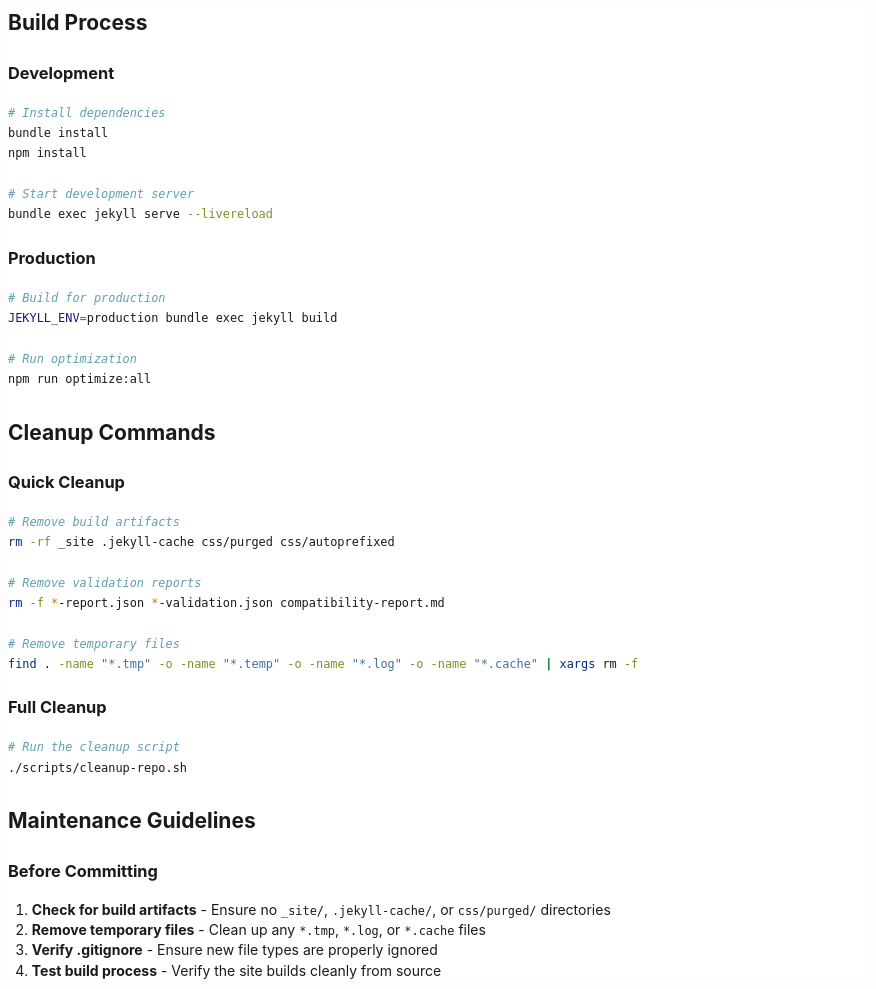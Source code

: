 ## Build Process

### Development
```bash
# Install dependencies
bundle install
npm install

# Start development server
bundle exec jekyll serve --livereload
```

### Production
```bash
# Build for production
JEKYLL_ENV=production bundle exec jekyll build

# Run optimization
npm run optimize:all
```

## Cleanup Commands

### Quick Cleanup
```bash
# Remove build artifacts
rm -rf _site .jekyll-cache css/purged css/autoprefixed

# Remove validation reports
rm -f *-report.json *-validation.json compatibility-report.md

# Remove temporary files
find . -name "*.tmp" -o -name "*.temp" -o -name "*.log" -o -name "*.cache" | xargs rm -f
```

### Full Cleanup
```bash
# Run the cleanup script
./scripts/cleanup-repo.sh
```

## Maintenance Guidelines

### Before Committing
1. **Check for build artifacts** - Ensure no `_site/`, `.jekyll-cache/`, or `css/purged/` directories
2. **Remove temporary files** - Clean up any `*.tmp`, `*.log`, or `*.cache` files
3. **Verify .gitignore** - Ensure new file types are properly ignored
4. **Test build process** - Verify the site builds cleanly from source
